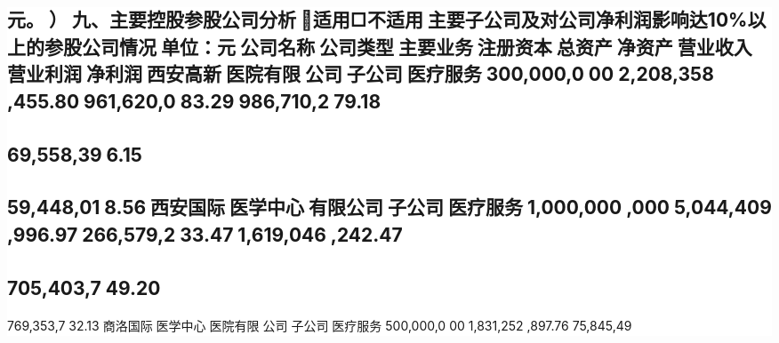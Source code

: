 元。
）
九、主要控股参股公司分析
适用□不适用
主要子公司及对公司净利润影响达10%以上的参股公司情况
单位：元
公司名称
公司类型
主要业务
注册资本
总资产
净资产
营业收入
营业利润
净利润
西安高新
医院有限
公司
子公司
医疗服务
300,000,0
00
2,208,358
,455.80
961,620,0
83.29
986,710,2
79.18
-
69,558,39
6.15
-
59,448,01
8.56
西安国际
医学中心
有限公司
子公司
医疗服务
1,000,000
,000
5,044,409
,996.97
266,579,2
33.47
1,619,046
,242.47
-
705,403,7
49.20
-
769,353,7
32.13
商洛国际
医学中心
医院有限
公司
子公司
医疗服务
500,000,0
00
1,831,252
,897.76
75,845,49